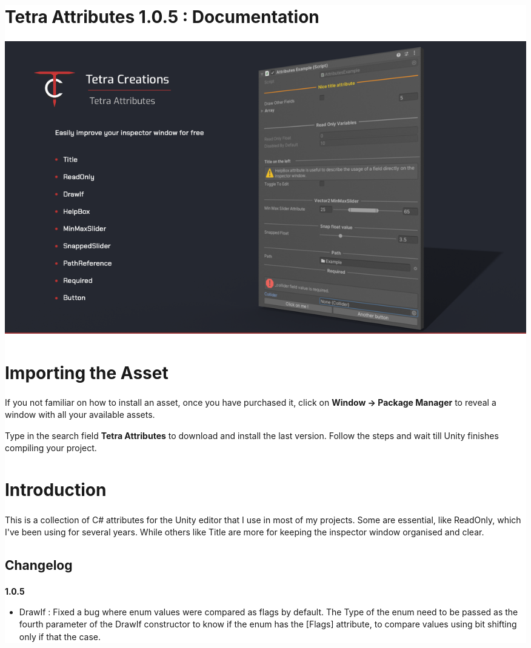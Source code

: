 # Tetra Attributes 1.0.5 : Documentation #

![alt text](Screenshots/Tetra%20creation%20attributes.png)

# Importing the Asset #
If you not familiar on how to install an asset, once you have purchased it, click on **Window → Package Manager** to reveal a window with all your available assets.

Type in the search field **Tetra Attributes** to download and install the last version. Follow the steps and wait till Unity finishes compiling your project.

<div class="page">

# Introduction #

This is a collection of C# attributes for the Unity editor that I use in most of my projects. Some are essential, like ReadOnly, which I've been using for several years. While others like Title are more for keeping the inspector window organised and clear.

## Changelog ##

**1.0.5**
- DrawIf : Fixed a bug where enum values were compared as flags by default. The Type of the enum need to be passed as the fourth parameter of the DrawIf constructor to know if the enum has the [Flags] attribute, to compare values using bit shifting only if that the case.
